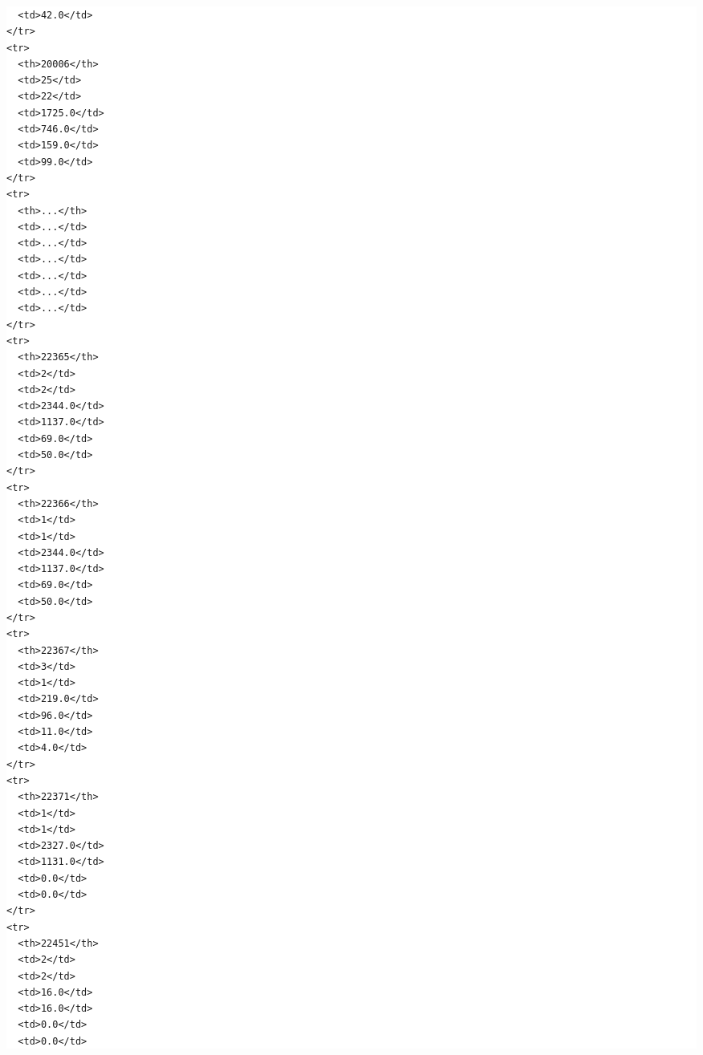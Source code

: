       <td>42.0</td>
    </tr>
    <tr>
      <th>20006</th>
      <td>25</td>
      <td>22</td>
      <td>1725.0</td>
      <td>746.0</td>
      <td>159.0</td>
      <td>99.0</td>
    </tr>
    <tr>
      <th>...</th>
      <td>...</td>
      <td>...</td>
      <td>...</td>
      <td>...</td>
      <td>...</td>
      <td>...</td>
    </tr>
    <tr>
      <th>22365</th>
      <td>2</td>
      <td>2</td>
      <td>2344.0</td>
      <td>1137.0</td>
      <td>69.0</td>
      <td>50.0</td>
    </tr>
    <tr>
      <th>22366</th>
      <td>1</td>
      <td>1</td>
      <td>2344.0</td>
      <td>1137.0</td>
      <td>69.0</td>
      <td>50.0</td>
    </tr>
    <tr>
      <th>22367</th>
      <td>3</td>
      <td>1</td>
      <td>219.0</td>
      <td>96.0</td>
      <td>11.0</td>
      <td>4.0</td>
    </tr>
    <tr>
      <th>22371</th>
      <td>1</td>
      <td>1</td>
      <td>2327.0</td>
      <td>1131.0</td>
      <td>0.0</td>
      <td>0.0</td>
    </tr>
    <tr>
      <th>22451</th>
      <td>2</td>
      <td>2</td>
      <td>16.0</td>
      <td>16.0</td>
      <td>0.0</td>
      <td>0.0</td>